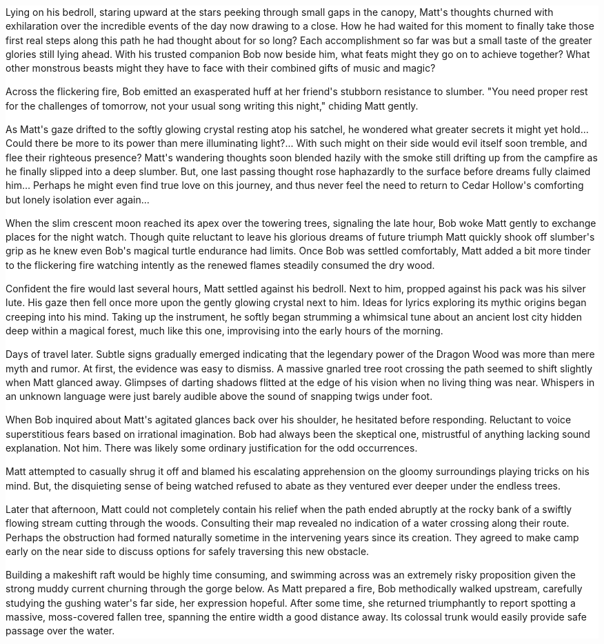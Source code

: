 Lying on his bedroll, staring upward at the stars peeking through small gaps in the canopy, Matt's thoughts churned with exhilaration over the incredible events of the day now drawing to a close. How he had waited for this moment to finally take those first real steps along this path he had thought about for so long? Each accomplishment so far was but a small taste of the greater glories still lying ahead. With his trusted companion Bob now beside him, what feats might they go on to achieve together? What other monstrous beasts might they have to face with their combined gifts of music and magic?

Across the flickering fire, Bob emitted an exasperated huff at her friend's stubborn resistance to slumber. "You need proper rest for the challenges of tomorrow, not your usual song writing this night," chiding Matt gently.

As Matt's gaze drifted to the softly glowing crystal resting atop his satchel, he wondered what greater secrets it might yet hold... Could there be more to its power than mere illuminating light?... With such might on their side would evil itself soon tremble, and flee their righteous presence? Matt's wandering thoughts soon blended hazily with the smoke still drifting up from the campfire as he finally slipped into a deep slumber. But, one last passing thought rose haphazardly to the surface before dreams fully claimed him… Perhaps he might even find true love on this journey, and thus never feel the need to return to Cedar Hollow's comforting but lonely isolation ever again…

When the slim crescent moon reached its apex over the towering trees, signaling the late hour, Bob woke Matt gently to exchange places for the night watch. Though quite reluctant to leave his glorious dreams of future triumph Matt quickly shook off slumber's grip as he knew even Bob's magical turtle endurance had limits. Once Bob was settled comfortably, Matt added a bit more tinder to the flickering fire watching intently as the renewed flames steadily consumed the dry wood.

Confident the fire would last several hours, Matt settled against his bedroll. Next to him, propped against his pack was his silver lute. His gaze then fell once more upon the gently glowing crystal next to him. Ideas for lyrics exploring its mythic origins began creeping into his mind. Taking up the instrument, he softly began strumming a whimsical tune about an ancient lost city hidden deep within a magical forest, much like this one, improvising into the early hours of the morning.

Days of travel later. Subtle signs gradually emerged indicating that the legendary power of the Dragon Wood was more than mere myth and rumor. At first, the evidence was easy to dismiss. A massive gnarled tree root crossing the path seemed to shift slightly when Matt glanced away. Glimpses of darting shadows flitted at the edge of his vision when no living thing was near. Whispers in an unknown language were just barely audible above the sound of snapping twigs under foot.

When Bob inquired about Matt's agitated glances back over his shoulder, he hesitated before responding. Reluctant to voice superstitious fears based on irrational imagination. Bob had always been the skeptical one, mistrustful of anything lacking sound explanation. Not him. There was likely some ordinary justification for the odd occurrences.

Matt attempted to casually shrug it off and blamed his escalating apprehension on the gloomy surroundings playing tricks on his mind. But, the disquieting sense of being watched refused to abate as they ventured ever deeper under the endless trees.

Later that afternoon, Matt could not completely contain his relief when the path ended abruptly at the rocky bank of a swiftly flowing stream cutting through the woods. Consulting their map revealed no indication of a water crossing along their route. Perhaps the obstruction had formed naturally sometime in the intervening years since its creation. They agreed to make camp early on the near side to discuss options for safely traversing this new obstacle.

Building a makeshift raft would be highly time consuming, and swimming across was an extremely risky proposition given the strong muddy current churning through the gorge below. As Matt prepared a fire, Bob methodically walked upstream, carefully studying the gushing water's far side, her expression hopeful. After some time, she returned triumphantly to report spotting a massive, moss-covered fallen tree, spanning the entire width a good distance away. Its colossal trunk would easily provide safe passage over the water.
